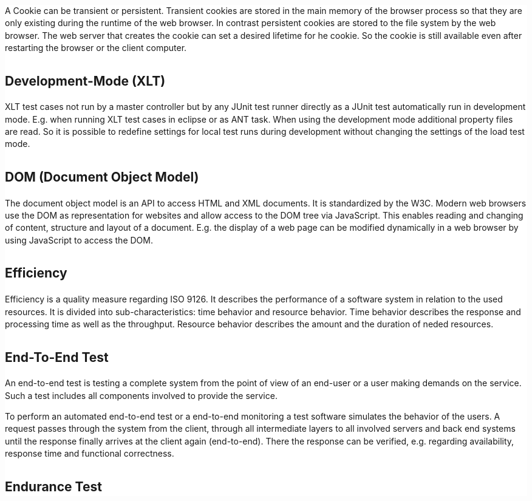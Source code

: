A Cookie can be transient or persistent. Transient cookies are stored in
the main memory of the browser process so that they are only existing
during the runtime of the web browser. In contrast persistent cookies
are stored to the file system by the web browser. The web server that
creates the cookie can set a desired lifetime for he cookie. So the
cookie is still available even after restarting the browser or the
client computer.

## Development-Mode (XLT)

XLT test cases not run by a master controller but by any JUnit test
runner directly as a JUnit test automatically run in development mode.
E.g. when running XLT test cases in eclipse or as ANT task. When using
the development mode additional property files are read. So it is
possible to redefine settings for local test runs during development
without changing the settings of the load test mode.

## DOM (Document Object Model)

The document object model is an API to access HTML and XML documents. It
is standardized by the W3C. Modern web browsers use the DOM as
representation for websites and allow access to the DOM tree via
JavaScript. This enables reading and changing of content, structure and
layout of a document. E.g. the display of a web page can be modified
dynamically in a web browser by using JavaScript to access the DOM.

## Efficiency

Efficiency is a quality measure regarding ISO 9126. It describes the
performance of a software system in relation to the used resources. It
is divided into sub-characteristics: time behavior and resource
behavior. Time behavior describes the response and processing time as
well as the throughput. Resource behavior describes the amount and the
duration of neded resources.

## End-To-End Test

An end-to-end test is testing a complete system from the point of view
of an end-user or a user making demands on the service. Such a test
includes all components involved to provide the service.

To perform an automated end-to-end test or a end-to-end monitoring a
test software simulates the behavior of the users. A request passes
through the system from the client, through all intermediate layers to
all involved servers and back end systems until the response finally
arrives at the client again (end-to-end). There the response can be
verified, e.g. regarding availability, response time and functional
correctness.

## Endurance Test
